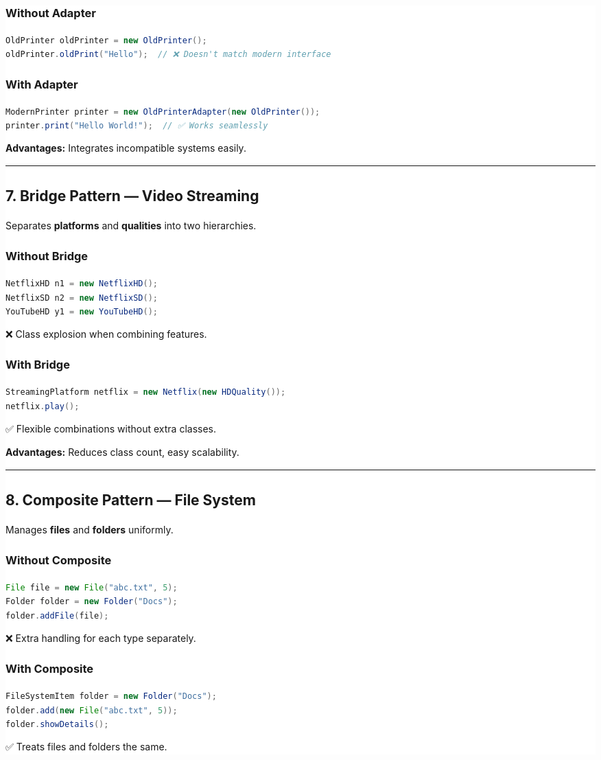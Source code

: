 ### **Without Adapter**
```java
OldPrinter oldPrinter = new OldPrinter();
oldPrinter.oldPrint("Hello");  // ❌ Doesn't match modern interface
```

### **With Adapter**
```java
ModernPrinter printer = new OldPrinterAdapter(new OldPrinter());
printer.print("Hello World!");  // ✅ Works seamlessly
```

**Advantages:** Integrates incompatible systems easily.

---

## **7. Bridge Pattern — Video Streaming**  
Separates **platforms** and **qualities** into two hierarchies.

### **Without Bridge**
```java
NetflixHD n1 = new NetflixHD();
NetflixSD n2 = new NetflixSD();
YouTubeHD y1 = new YouTubeHD();
```
❌ Class explosion when combining features.

### **With Bridge**
```java
StreamingPlatform netflix = new Netflix(new HDQuality());
netflix.play();
```
✅ Flexible combinations without extra classes.

**Advantages:** Reduces class count, easy scalability.

---

## **8. Composite Pattern — File System**  
Manages **files** and **folders** uniformly.

### **Without Composite**
```java
File file = new File("abc.txt", 5);
Folder folder = new Folder("Docs");
folder.addFile(file);
```
❌ Extra handling for each type separately.

### **With Composite**
```java
FileSystemItem folder = new Folder("Docs");
folder.add(new File("abc.txt", 5));
folder.showDetails();
```
✅ Treats files and folders the same.
